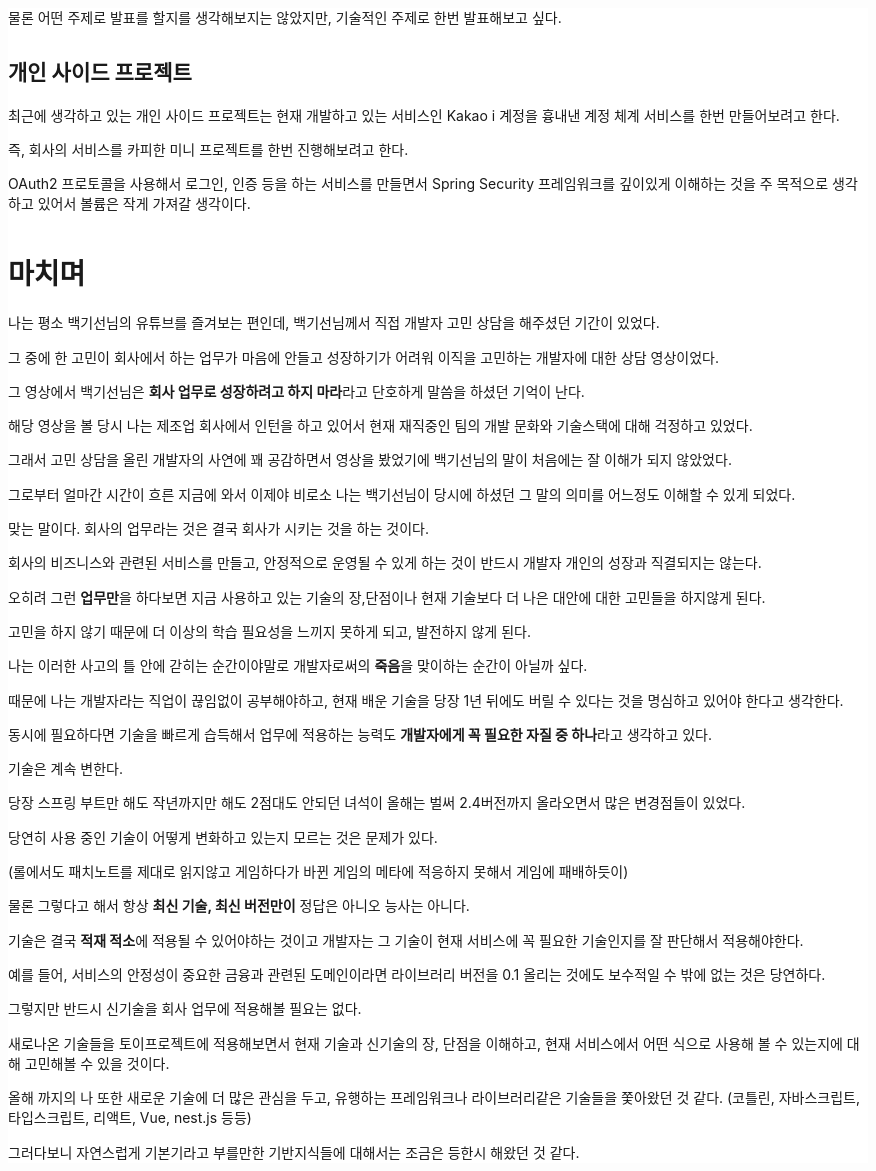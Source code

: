 물론 어떤 주제로 발표를 할지를 생각해보지는 않았지만, 기술적인 주제로 한번 발표해보고 싶다.

## 개인 사이드 프로젝트

최근에 생각하고 있는 개인 사이드 프로젝트는 현재 개발하고 있는 서비스인 Kakao i 계정을 흉내낸 계정 체계 서비스를 한번 만들어보려고 한다.

즉, 회사의 서비스를 카피한 미니 프로젝트를 한번 진행해보려고 한다.

OAuth2 프로토콜을 사용해서 로그인, 인증 등을 하는 서비스를 만들면서 Spring Security 프레임워크를 깊이있게 이해하는 것을 주 목적으로 생각하고 있어서 볼륨은 작게 가져갈 생각이다.

# 마치며

나는 평소 백기선님의 유튜브를 즐겨보는 편인데, 백기선님께서 직접 개발자 고민 상담을 해주셨던 기간이 있었다.

그 중에 한 고민이 회사에서 하는 업무가 마음에 안들고 성장하기가 어려워 이직을 고민하는 개발자에 대한 상담 영상이었다.

그 영상에서 백기선님은 **회사 업무로 성장하려고 하지 마라**라고 단호하게 말씀을 하셨던 기억이 난다.

해당 영상을 볼 당시 나는 제조업 회사에서 인턴을 하고 있어서 현재 재직중인 팀의 개발 문화와 기술스택에 대해 걱정하고 있었다.

그래서 고민 상담을 올린 개발자의 사연에 꽤 공감하면서 영상을 봤었기에 백기선님의 말이 처음에는 잘 이해가 되지 않았었다.

그로부터 얼마간 시간이 흐른 지금에 와서 이제야 비로소 나는 백기선님이 당시에 하셨던 그 말의 의미를 어느정도 이해할 수 있게 되었다.

맞는 말이다. 회사의 업무라는 것은 결국 회사가 시키는 것을 하는 것이다.

회사의 비즈니스와 관련된 서비스를 만들고, 안정적으로 운영될 수 있게 하는 것이 반드시 개발자 개인의 성장과 직결되지는 않는다.

오히려 그런 **업무만**을 하다보면 지금 사용하고 있는 기술의 장,단점이나 현재 기술보다 더 나은 대안에 대한 고민들을 하지않게 된다.

고민을 하지 않기 때문에 더 이상의 학습 필요성을 느끼지 못하게 되고, 발전하지 않게 된다.

나는 이러한 사고의 틀 안에 갇히는 순간이야말로 개발자로써의 **죽음**을 맞이하는 순간이 아닐까 싶다.

때문에 나는 개발자라는 직업이 끊임없이 공부해야하고, 현재 배운 기술을 당장 1년 뒤에도 버릴 수 있다는 것을 명심하고 있어야 한다고 생각한다.

동시에 필요하다면 기술을 빠르게 습득해서 업무에 적용하는 능력도 **개발자에게 꼭 필요한 자질 중 하나**라고 생각하고 있다.

기술은 계속 변한다.

당장 스프링 부트만 해도 작년까지만 해도 2점대도 안되던 녀석이 올해는 벌써 2.4버전까지 올라오면서 많은 변경점들이 있었다.

당연히 사용 중인 기술이 어떻게 변화하고 있는지 모르는 것은 문제가 있다.

(롤에서도 패치노트를 제대로 읽지않고 게임하다가 바뀐 게임의 메타에 적응하지 못해서 게임에 패배하듯이)

물론 그렇다고 해서 항상 **최신 기술, 최신 버전만이** 정답은 아니오 능사는 아니다.

기술은 결국 **적재 적소**에 적용될 수 있어야하는 것이고 개발자는 그 기술이 현재 서비스에 꼭 필요한 기술인지를 잘 판단해서 적용해야한다.

예를 들어, 서비스의 안정성이 중요한 금융과 관련된 도메인이라면 라이브러리 버전을 0.1 올리는 것에도 보수적일 수 밖에 없는 것은 당연하다.

그렇지만 반드시 신기술을 회사 업무에 적용해볼 필요는 없다.

새로나온 기술들을 토이프로젝트에 적용해보면서 현재 기술과 신기술의 장, 단점을 이해하고, 현재 서비스에서 어떤 식으로 사용해 볼 수 있는지에 대해 고민해볼 수 있을 것이다.

올해 까지의 나 또한 새로운 기술에 더 많은 관심을 두고, 유행하는 프레임워크나 라이브러리같은 기술들을 쫓아왔던 것 같다. (코틀린, 자바스크립트, 타입스크립트, 리액트, Vue, nest.js 등등)

그러다보니 자연스럽게 기본기라고 부를만한 기반지식들에 대해서는 조금은 등한시 해왔던 것 같다.

